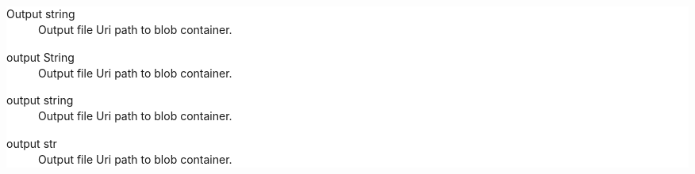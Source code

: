 <div>
<pulumi-choosable type="language" values="go">
<dl class="resources-properties"><dt class="property-required"
            title="Required">
        <span id="output_go">
<a data-swiftype-name="resource-property" data-swiftype-type="text" href="#output_go" style="color: inherit; text-decoration: inherit;">Output</a>
</span>
        <span class="property-indicator"></span>
        <span class="property-type">string</span>
    </dt>
    <dd>Output file Uri path to blob container.</dd></dl>
</pulumi-choosable>
</div>

<div>
<pulumi-choosable type="language" values="java">
<dl class="resources-properties"><dt class="property-required"
            title="Required">
        <span id="output_java">
<a data-swiftype-name="resource-property" data-swiftype-type="text" href="#output_java" style="color: inherit; text-decoration: inherit;">output</a>
</span>
        <span class="property-indicator"></span>
        <span class="property-type">String</span>
    </dt>
    <dd>Output file Uri path to blob container.</dd></dl>
</pulumi-choosable>
</div>

<div>
<pulumi-choosable type="language" values="javascript,typescript">
<dl class="resources-properties"><dt class="property-required"
            title="Required">
        <span id="output_nodejs">
<a data-swiftype-name="resource-property" data-swiftype-type="text" href="#output_nodejs" style="color: inherit; text-decoration: inherit;">output</a>
</span>
        <span class="property-indicator"></span>
        <span class="property-type">string</span>
    </dt>
    <dd>Output file Uri path to blob container.</dd></dl>
</pulumi-choosable>
</div>

<div>
<pulumi-choosable type="language" values="python">
<dl class="resources-properties"><dt class="property-required"
            title="Required">
        <span id="output_python">
<a data-swiftype-name="resource-property" data-swiftype-type="text" href="#output_python" style="color: inherit; text-decoration: inherit;">output</a>
</span>
        <span class="property-indicator"></span>
        <span class="property-type">str</span>
    </dt>
    <dd>Output file Uri path to blob container.</dd></dl>
</pulumi-choosable>
</div>
